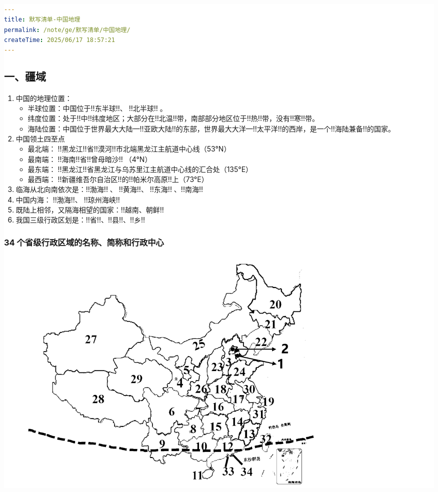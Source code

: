 ```yaml
---
title: 默写清单-中国地理
permalink: /note/ge/默写清单/中国地理/
createTime: 2025/06/17 18:57:21
---
```


## 一、疆域

1. 中国的地理位置：
   - 半球位置：中国位于!!东半球!!、 !!北半球!! 。
   - 纬度位置：处于!!中!!纬度地区；大部分在!!北温!!带，南部部分地区位于!!热!!带，没有!!寒!!带。
   - 海陆位置：中国位于世界最大大陆—!!亚欧大陆!!的东部，世界最大大洋—!!太平洋!!的西岸，是一个!!海陆兼备!!的国家。
2. 中国领土四至点
   - 最北端： !!黑龙江!!省!!漠河!!市北端黑龙江主航道中心线（53°N）
   - 最南端： !!海南!!省!!曾母暗沙!! （4°N）
   - 最东端： !!黑龙江!!省黑龙江与乌苏里江主航道中心线的汇合处（135°E）
   - 最西端： !!新疆维吾尔自治区!!的!!帕米尔高原!!上（73°E）
3. 临海从北向南依次是：!!渤海!! 、 !!黄海!!、 !!东海!! 、!!南海!!
4. 中国内海： !!渤海!!、 !!琼州海峡!!
5. 既陆上相邻，又隔海相望的国家：!!越南、朝鲜!!
6. 我国三级行政区划是：!!省!!、!!县!!、!!乡!!

### 34 个省级行政区域的名称、简称和行政中心

![省](./img/省.png)
